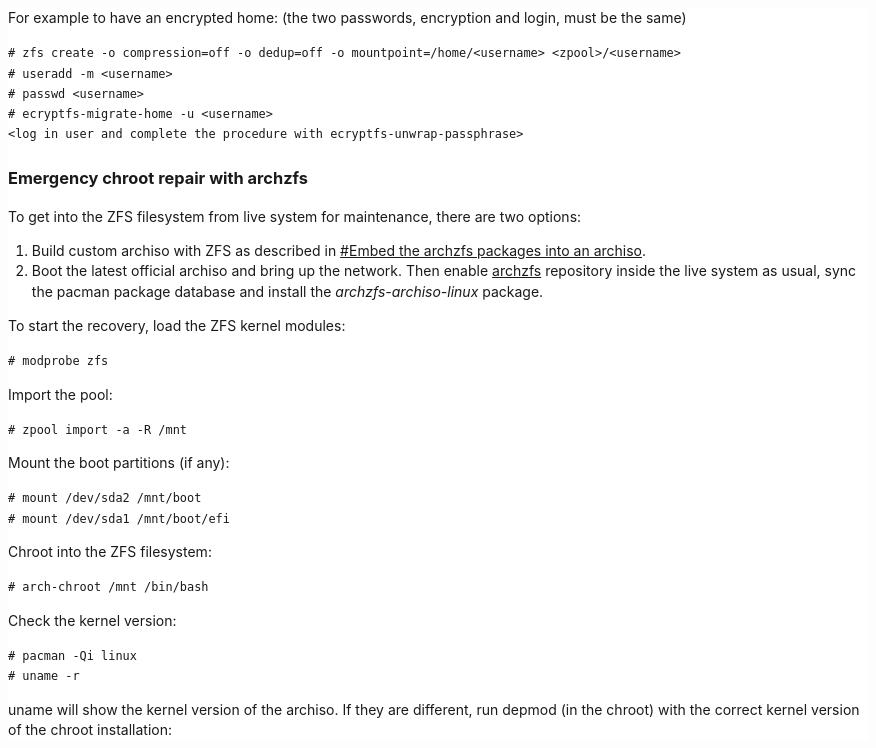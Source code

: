 For example to have an encrypted home: (the two passwords, encryption and login, must be the same)

```
# zfs create -o compression=off -o dedup=off -o mountpoint=/home/<username> <zpool>/<username>
# useradd -m <username>
# passwd <username>
# ecryptfs-migrate-home -u <username>
<log in user and complete the procedure with ecryptfs-unwrap-passphrase>

```

### Emergency chroot repair with archzfs

To get into the ZFS filesystem from live system for maintenance, there are two options:

1.  Build custom archiso with ZFS as described in [#Embed the archzfs packages into an archiso](#Embed_the_archzfs_packages_into_an_archiso).
2.  Boot the latest official archiso and bring up the network. Then enable [archzfs](/index.php/Unofficial_user_repositories#archzfs "Unofficial user repositories") repository inside the live system as usual, sync the pacman package database and install the *archzfs-archiso-linux* package.

To start the recovery, load the ZFS kernel modules:

```
# modprobe zfs

```

Import the pool:

```
# zpool import -a -R /mnt

```

Mount the boot partitions (if any):

```
# mount /dev/sda2 /mnt/boot
# mount /dev/sda1 /mnt/boot/efi

```

Chroot into the ZFS filesystem:

```
# arch-chroot /mnt /bin/bash

```

Check the kernel version:

```
# pacman -Qi linux
# uname -r

```

uname will show the kernel version of the archiso. If they are different, run depmod (in the chroot) with the correct kernel version of the chroot installation:
